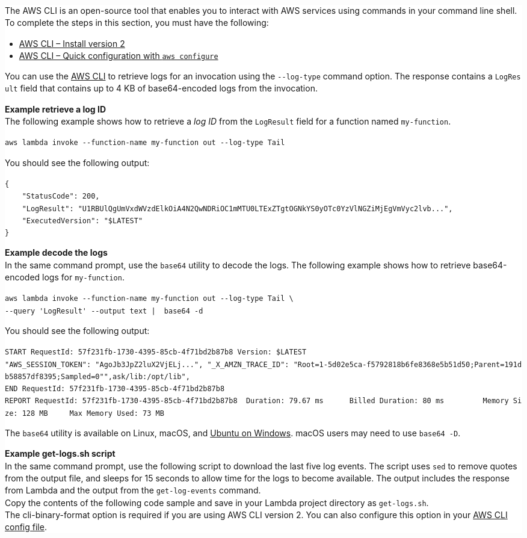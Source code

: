 The AWS CLI is an open\-source tool that enables you to interact with AWS services using commands in your command line shell\. To complete the steps in this section, you must have the following:
+ [AWS CLI – Install version 2](https://docs.aws.amazon.com/cli/latest/userguide/install-cliv2.html)
+ [AWS CLI – Quick configuration with `aws configure`](https://docs.aws.amazon.com/cli/latest/userguide/cli-chap-configure.html)

You can use the [AWS CLI](https://docs.aws.amazon.com/cli/latest/userguide/cli-chap-welcome.html) to retrieve logs for an invocation using the `--log-type` command option\. The response contains a `LogResult` field that contains up to 4 KB of base64\-encoded logs from the invocation\.

**Example retrieve a log ID**  
The following example shows how to retrieve a *log ID* from the `LogResult` field for a function named `my-function`\.  

```
aws lambda invoke --function-name my-function out --log-type Tail
```
You should see the following output:  

```
{
    "StatusCode": 200,
    "LogResult": "U1RBUlQgUmVxdWVzdElkOiA4N2QwNDRiOC1mMTU0LTExZTgtOGNkYS0yOTc0YzVlNGZiMjEgVmVyc2lvb...",
    "ExecutedVersion": "$LATEST"
}
```

**Example decode the logs**  
In the same command prompt, use the `base64` utility to decode the logs\. The following example shows how to retrieve base64\-encoded logs for `my-function`\.  

```
aws lambda invoke --function-name my-function out --log-type Tail \
--query 'LogResult' --output text |  base64 -d
```
You should see the following output:  

```
START RequestId: 57f231fb-1730-4395-85cb-4f71bd2b87b8 Version: $LATEST
"AWS_SESSION_TOKEN": "AgoJb3JpZ2luX2VjELj...", "_X_AMZN_TRACE_ID": "Root=1-5d02e5ca-f5792818b6fe8368e5b51d50;Parent=191db58857df8395;Sampled=0"",ask/lib:/opt/lib",
END RequestId: 57f231fb-1730-4395-85cb-4f71bd2b87b8
REPORT RequestId: 57f231fb-1730-4395-85cb-4f71bd2b87b8  Duration: 79.67 ms      Billed Duration: 80 ms         Memory Size: 128 MB     Max Memory Used: 73 MB
```
The `base64` utility is available on Linux, macOS, and [Ubuntu on Windows](https://docs.microsoft.com/en-us/windows/wsl/install-win10)\. macOS users may need to use `base64 -D`\.

**Example get\-logs\.sh script**  
In the same command prompt, use the following script to download the last five log events\. The script uses `sed` to remove quotes from the output file, and sleeps for 15 seconds to allow time for the logs to become available\. The output includes the response from Lambda and the output from the `get-log-events` command\.   
Copy the contents of the following code sample and save in your Lambda project directory as `get-logs.sh`\.  
The cli\-binary\-format option is required if you are using AWS CLI version 2\. You can also configure this option in your [AWS CLI config file](https://docs.aws.amazon.com/cli/latest/userguide/cliv2-migration.html#cliv2-migration-binaryparam)\.  
